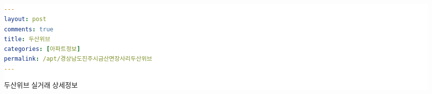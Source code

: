 ```yaml
---
layout: post
comments: true
title: 두산위브
categories: [아파트정보]
permalink: /apt/경상남도진주시금산면장사리두산위브
---
```


두산위브 실거래 상세정보

<script type="text/javascript">
  google.charts.load('current', {'packages':['line', 'corechart']});
  google.charts.setOnLoadCallback(drawChart);

  function drawChart() {
    var data = new google.visualization.DataTable();
    data.addColumn('date', '거래일');
    data.addColumn('number', "매매");
    data.addColumn('number', "전세");
    data.addColumn('number', "전매");
